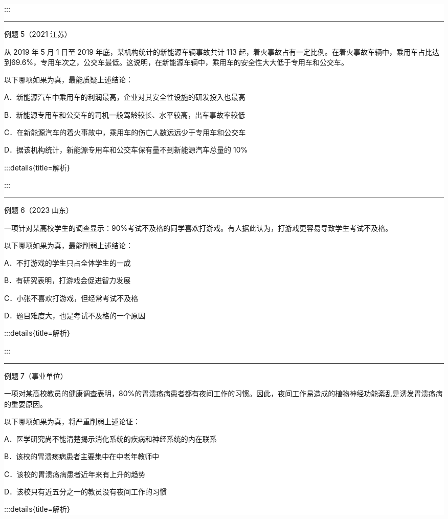 

:::

---

例题 5（2021 江苏） 

从 2019 年 5 月 1 日至 2019 年底，某机构统计的新能源车辆事故共计 113 起，着火事故占有一定比例。在着火事故车辆中，乘用车占比达到69.6%，专用车次之，公交车最低。这说明，在新能源车辆中，乘用车的安全性大大低于专用车和公交车。 

以下哪项如果为真，最能质疑上述结论： 

A．新能源汽车中乘用车的利润最高，企业对其安全性设施的研发投入也最高 

B．新能源专用车和公交车的司机一般驾龄较长、水平较高，出车事故率较低 

C．在新能源汽车的着火事故中，乘用车的伤亡人数远远少于专用车和公交车 

D．据该机构统计，新能源专用车和公交车保有量不到新能源汽车总量的 10%

:::details{title=解析}


:::

---

例题 6（2023 山东） 

一项针对某高校学生的调查显示：90%考试不及格的同学喜欢打游戏。有人据此认为，打游戏更容易导致学生考试不及格。 

以下哪项如果为真，最能削弱上述结论： 

A．不打游戏的学生只占全体学生的一成 

B．有研究表明，打游戏会促进智力发展 

C．小张不喜欢打游戏，但经常考试不及格 

D．题目难度大，也是考试不及格的一个原因

:::details{title=解析}



:::

---

例题 7（事业单位） 

一项对某高校教员的健康调查表明，80%的胃溃疡病患者都有夜间工作的习惯。因此，夜间工作易造成的植物神经功能紊乱是诱发胃溃疡病的重要原因。 

以下哪项如果为真，将严重削弱上述论证： 

A．医学研究尚不能清楚揭示消化系统的疾病和神经系统的内在联系 

B．该校的胃溃疡病患者主要集中在中老年教师中 

C．该校的胃溃疡病患者近年来有上升的趋势 

D．该校只有近五分之一的教员没有夜间工作的习惯 

:::details{title=解析}
